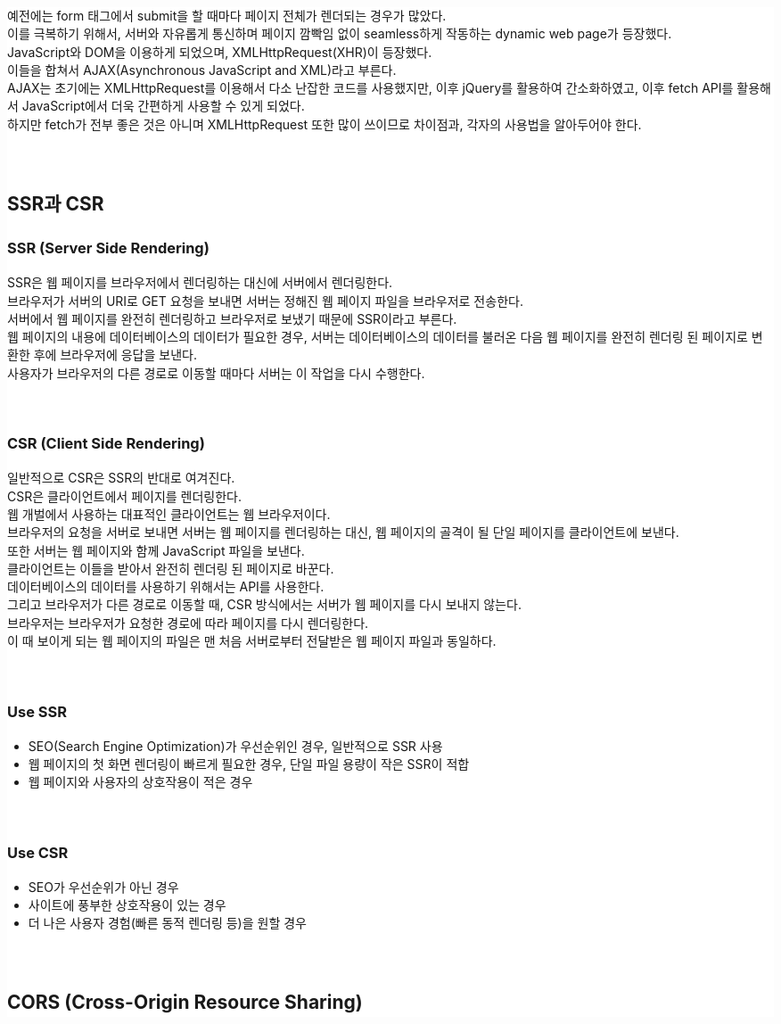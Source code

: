 예전에는 form 태그에서 submit을 할 때마다 페이지 전체가 렌더되는 경우가 많았다.  
이를 극복하기 위해서, 서버와 자유롭게 통신하며 페이지 깜빡임 없이 seamless하게 작동하는 dynamic web page가 등장했다.  
JavaScript와 DOM을 이용하게 되었으며, XMLHttpRequest(XHR)이 등장했다.  
이들을 합쳐서 AJAX(Asynchronous JavaScript and XML)라고 부른다.  
AJAX는 초기에는 XMLHttpRequest를 이용해서 다소 난잡한 코드를 사용했지만, 이후 jQuery를 활용하여 간소화하였고, 이후 fetch API를 활용해서 JavaScript에서 더욱 간편하게 사용할 수 있게 되었다.  
하지만 fetch가 전부 좋은 것은 아니며 XMLHttpRequest 또한 많이 쓰이므로 차이점과, 각자의 사용법을 알아두어야 한다.

</br>

## SSR과 CSR

### SSR (Server Side Rendering)

SSR은 웹 페이지를 브라우저에서 렌더링하는 대신에 서버에서 렌더링한다.  
브라우저가 서버의 URI로 GET 요청을 보내면 서버는 정해진 웹 페이지 파일을 브라우저로 전송한다.  
서버에서 웹 페이지를 완전히 렌더링하고 브라우저로 보냈기 때문에 SSR이라고 부른다.  
웹 페이지의 내용에 데이터베이스의 데이터가 필요한 경우, 서버는 데이터베이스의 데이터를 불러온 다음 웹 페이지를 완전히 렌더링 된 페이지로 변환한 후에 브라우저에 응답을 보낸다.  
사용자가 브라우저의 다른 경로로 이동할 때마다 서버는 이 작업을 다시 수행한다.

</br>

### CSR (Client Side Rendering)

일반적으로 CSR은 SSR의 반대로 여겨진다.  
CSR은 클라이언트에서 페이지를 렌더링한다.  
웹 개벌에서 사용하는 대표적인 클라이언트는 웹 브라우저이다.  
브라우저의 요청을 서버로 보내면 서버는 웹 페이지를 렌더링하는 대신, 웹 페이지의 골격이 될 단일 페이지를 클라이언트에 보낸다.  
또한 서버는 웹 페이지와 함께 JavaScript 파일을 보낸다.  
클라이언트는 이들을 받아서 완전히 렌더링 된 페이지로 바꾼다.  
데이터베이스의 데이터를 사용하기 위해서는 API를 사용한다.  
그리고 브라우저가 다른 경로로 이동할 때, CSR 방식에서는 서버가 웹 페이지를 다시 보내지 않는다.  
브라우저는 브라우저가 요청한 경로에 따라 페이지를 다시 렌더링한다.  
이 때 보이게 되는 웹 페이지의 파일은 맨 처음 서버로부터 전달받은 웹 페이지 파일과 동일하다.

</br>

### Use SSR

- SEO(Search Engine Optimization)가 우선순위인 경우, 일반적으로 SSR 사용
- 웹 페이지의 첫 화면 렌더링이 빠르게 필요한 경우, 단일 파일 용량이 작은 SSR이 적합
- 웹 페이지와 사용자의 상호작용이 적은 경우

</br>

### Use CSR

- SEO가 우선순위가 아닌 경우
- 사이트에 풍부한 상호작용이 있는 경우
- 더 나은 사용자 경험(빠른 동적 렌더링 등)을 원할 경우

</br>

## CORS (Cross-Origin Resource Sharing)
